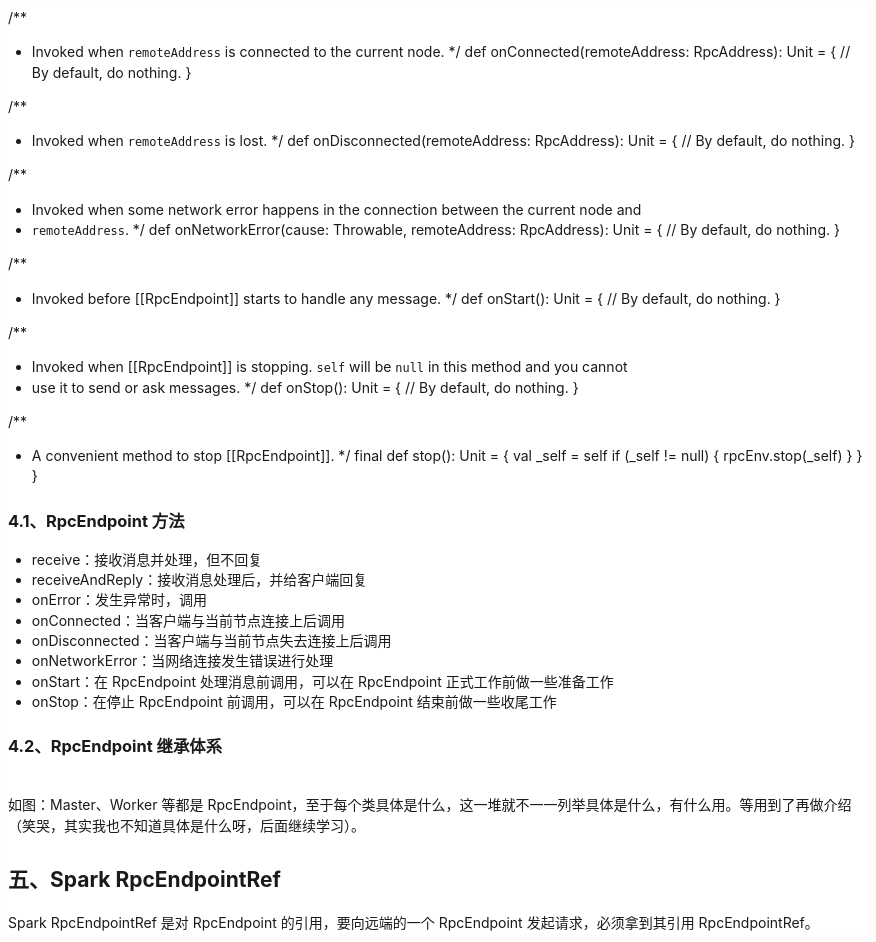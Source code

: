   /**
   * Invoked when `remoteAddress` is connected to the current node.
   */
  def onConnected(remoteAddress: RpcAddress): Unit = {
    // By default, do nothing.
  }

  /**
   * Invoked when `remoteAddress` is lost.
   */
  def onDisconnected(remoteAddress: RpcAddress): Unit = {
    // By default, do nothing.
  }

  /**
   * Invoked when some network error happens in the connection between the current node and
   * `remoteAddress`.
   */
  def onNetworkError(cause: Throwable, remoteAddress: RpcAddress): Unit = {
    // By default, do nothing.
  }

  /**
   * Invoked before [[RpcEndpoint]] starts to handle any message.
   */
  def onStart(): Unit = {
    // By default, do nothing.
  }

  /**
   * Invoked when [[RpcEndpoint]] is stopping. `self` will be `null` in this method and you cannot
   * use it to send or ask messages.
   */
  def onStop(): Unit = {
    // By default, do nothing.
  }

  /**
   * A convenient method to stop [[RpcEndpoint]].
   */
  final def stop(): Unit = {
    val _self = self
    if (_self != null) {
      rpcEnv.stop(_self)
    }
  }
}
</code></pre>
<h3><a id="41RpcEndpoint__239"></a>4.1、RpcEndpoint 方法</h3>
<ul>
<li>receive：接收消息并处理，但不回复</li>
<li>receiveAndReply：接收消息处理后，并给客户端回复</li>
<li>onError：发生异常时，调用</li>
<li>onConnected：当客户端与当前节点连接上后调用</li>
<li>onDisconnected：当客户端与当前节点失去连接上后调用</li>
<li>onNetworkError：当网络连接发生错误进行处理</li>
<li>onStart：在 RpcEndpoint 处理消息前调用，可以在 RpcEndpoint 正式工作前做一些准备工作</li>
<li>onStop：在停止 RpcEndpoint 前调用，可以在 RpcEndpoint 结束前做一些收尾工作</li>
</ul>
<h3><a id="42RpcEndpoint__250"></a>4.2、RpcEndpoint 继承体系</h3>
<p><img src="https://img-blog.csdnimg.cn/20181115143220692.png?x-oss-process=image/watermark,type_ZmFuZ3poZW5naGVpdGk,shadow_10,text_aHR0cHM6Ly9ibG9nLmNzZG4ubmV0L3cxOTkyd2lzaGVz,size_16,color_FFFFFF,t_70" alt=""><br>
如图：Master、Worker 等都是 RpcEndpoint，至于每个类具体是什么，这一堆就不一一列举具体是什么，有什么用。等用到了再做介绍（笑哭，其实我也不知道具体是什么呀，后面继续学习）。</p>
<h2><a id="Spark_RpcEndpointRef_254"></a>五、Spark RpcEndpointRef</h2>
<p>Spark RpcEndpointRef 是对 RpcEndpoint 的引用，要向远端的一个 RpcEndpoint 发起请求，必须拿到其引用 RpcEndpointRef。</p>